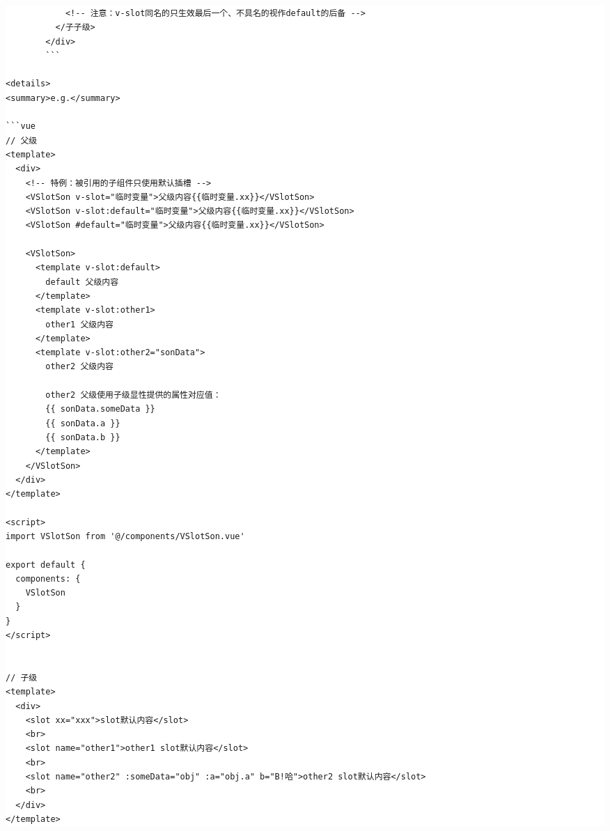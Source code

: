                 <!-- 注意：v-slot同名的只生效最后一个、不具名的视作default的后备 -->
              </子子级>
            </div>
            ```

    <details>
    <summary>e.g.</summary>

    ```vue
    // 父级
    <template>
      <div>
        <!-- 特例：被引用的子组件只使用默认插槽 -->
        <VSlotSon v-slot="临时变量">父级内容{{临时变量.xx}}</VSlotSon>
        <VSlotSon v-slot:default="临时变量">父级内容{{临时变量.xx}}</VSlotSon>
        <VSlotSon #default="临时变量">父级内容{{临时变量.xx}}</VSlotSon>

        <VSlotSon>
          <template v-slot:default>
            default 父级内容
          </template>
          <template v-slot:other1>
            other1 父级内容
          </template>
          <template v-slot:other2="sonData">
            other2 父级内容

            other2 父级使用子级显性提供的属性对应值：
            {{ sonData.someData }}
            {{ sonData.a }}
            {{ sonData.b }}
          </template>
        </VSlotSon>
      </div>
    </template>

    <script>
    import VSlotSon from '@/components/VSlotSon.vue'

    export default {
      components: {
        VSlotSon
      }
    }
    </script>


    // 子级
    <template>
      <div>
        <slot xx="xxx">slot默认内容</slot>
        <br>
        <slot name="other1">other1 slot默认内容</slot>
        <br>
        <slot name="other2" :someData="obj" :a="obj.a" b="B!哈">other2 slot默认内容</slot>
        <br>
      </div>
    </template>
